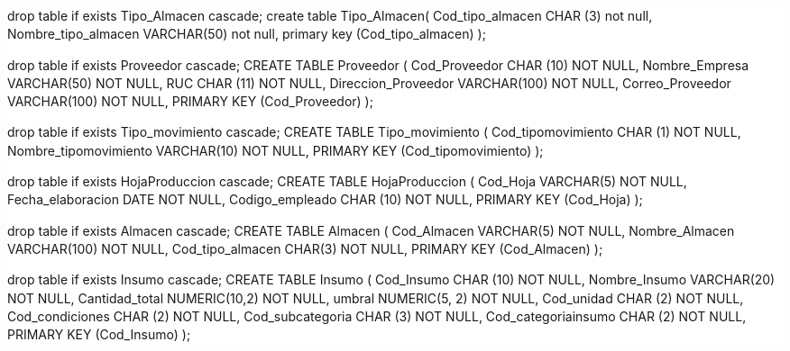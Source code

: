 
drop table if exists Tipo_Almacen cascade;
create table Tipo_Almacen(
	Cod_tipo_almacen CHAR (3) not null,
	Nombre_tipo_almacen VARCHAR(50) not null,
	primary key (Cod_tipo_almacen)
);


drop table if exists Proveedor cascade;
CREATE TABLE Proveedor (
  Cod_Proveedor CHAR (10) NOT NULL,
  Nombre_Empresa VARCHAR(50) NOT NULL,
  RUC CHAR (11) NOT NULL,
  Direccion_Proveedor VARCHAR(100) NOT NULL,
  Correo_Proveedor VARCHAR(100) NOT NULL,
  PRIMARY KEY (Cod_Proveedor)
);

drop table if exists Tipo_movimiento cascade;
CREATE TABLE Tipo_movimiento (
  Cod_tipomovimiento CHAR (1) NOT NULL,
  Nombre_tipomovimiento VARCHAR(10) NOT NULL,
  PRIMARY KEY (Cod_tipomovimiento)
);

drop table if exists HojaProduccion cascade;
CREATE TABLE HojaProduccion (
  Cod_Hoja VARCHAR(5) NOT NULL,
  Fecha_elaboracion DATE NOT NULL,
  Codigo_empleado CHAR (10) NOT NULL,
  PRIMARY KEY (Cod_Hoja)
);

drop table if exists Almacen cascade;
CREATE TABLE Almacen (
  Cod_Almacen VARCHAR(5) NOT NULL,
  Nombre_Almacen VARCHAR(100) NOT NULL,
  Cod_tipo_almacen CHAR(3) NOT NULL,
  PRIMARY KEY (Cod_Almacen)
);

drop table if exists Insumo cascade;
CREATE TABLE Insumo (
  Cod_Insumo CHAR (10) NOT NULL,
  Nombre_Insumo VARCHAR(20) NOT NULL,
  Cantidad_total NUMERIC(10,2) NOT NULL,
  umbral NUMERIC(5, 2) NOT NULL,
  Cod_unidad CHAR (2) NOT NULL,
  Cod_condiciones CHAR (2) NOT NULL,
  Cod_subcategoria CHAR (3) NOT NULL,
  Cod_categoriainsumo CHAR (2) NOT NULL,
  PRIMARY KEY (Cod_Insumo)
);
